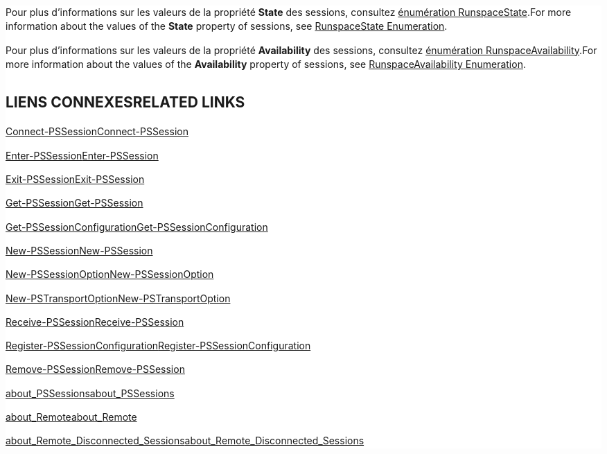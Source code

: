  <span data-ttu-id="a16f2-264">Pour plus d’informations sur les valeurs de la propriété **State** des sessions, consultez [énumération RunspaceState](/dotnet/api/system.management.automation.runspaces.runspacestate).</span><span class="sxs-lookup"><span data-stu-id="a16f2-264">For more information about the values of the **State** property of sessions, see [RunspaceState Enumeration](/dotnet/api/system.management.automation.runspaces.runspacestate).</span></span>

  <span data-ttu-id="a16f2-265">Pour plus d’informations sur les valeurs de la propriété **Availability** des sessions, consultez [énumération RunspaceAvailability](/dotnet/api/system.management.automation.runspaces.runspaceavailability).</span><span class="sxs-lookup"><span data-stu-id="a16f2-265">For more information about the values of the **Availability** property of sessions, see [RunspaceAvailability Enumeration](/dotnet/api/system.management.automation.runspaces.runspaceavailability).</span></span>

## <span data-ttu-id="a16f2-266">LIENS CONNEXES</span><span class="sxs-lookup"><span data-stu-id="a16f2-266">RELATED LINKS</span></span>

[<span data-ttu-id="a16f2-267">Connect-PSSession</span><span class="sxs-lookup"><span data-stu-id="a16f2-267">Connect-PSSession</span></span>](Connect-PSSession.md)

[<span data-ttu-id="a16f2-268">Enter-PSSession</span><span class="sxs-lookup"><span data-stu-id="a16f2-268">Enter-PSSession</span></span>](Enter-PSSession.md)

[<span data-ttu-id="a16f2-269">Exit-PSSession</span><span class="sxs-lookup"><span data-stu-id="a16f2-269">Exit-PSSession</span></span>](Exit-PSSession.md)

[<span data-ttu-id="a16f2-270">Get-PSSession</span><span class="sxs-lookup"><span data-stu-id="a16f2-270">Get-PSSession</span></span>](Get-PSSession.md)

[<span data-ttu-id="a16f2-271">Get-PSSessionConfiguration</span><span class="sxs-lookup"><span data-stu-id="a16f2-271">Get-PSSessionConfiguration</span></span>](Get-PSSessionConfiguration.md)

[<span data-ttu-id="a16f2-272">New-PSSession</span><span class="sxs-lookup"><span data-stu-id="a16f2-272">New-PSSession</span></span>](New-PSSession.md)

[<span data-ttu-id="a16f2-273">New-PSSessionOption</span><span class="sxs-lookup"><span data-stu-id="a16f2-273">New-PSSessionOption</span></span>](New-PSSessionOption.md)

[<span data-ttu-id="a16f2-274">New-PSTransportOption</span><span class="sxs-lookup"><span data-stu-id="a16f2-274">New-PSTransportOption</span></span>](New-PSTransportOption.md)

[<span data-ttu-id="a16f2-275">Receive-PSSession</span><span class="sxs-lookup"><span data-stu-id="a16f2-275">Receive-PSSession</span></span>](Receive-PSSession.md)

[<span data-ttu-id="a16f2-276">Register-PSSessionConfiguration</span><span class="sxs-lookup"><span data-stu-id="a16f2-276">Register-PSSessionConfiguration</span></span>](Register-PSSessionConfiguration.md)

[<span data-ttu-id="a16f2-277">Remove-PSSession</span><span class="sxs-lookup"><span data-stu-id="a16f2-277">Remove-PSSession</span></span>](Remove-PSSession.md)

[<span data-ttu-id="a16f2-278">about_PSSessions</span><span class="sxs-lookup"><span data-stu-id="a16f2-278">about_PSSessions</span></span>](About/about_PSSessions.md)

[<span data-ttu-id="a16f2-279">about_Remote</span><span class="sxs-lookup"><span data-stu-id="a16f2-279">about_Remote</span></span>](About/about_Remote.md)

[<span data-ttu-id="a16f2-280">about_Remote_Disconnected_Sessions</span><span class="sxs-lookup"><span data-stu-id="a16f2-280">about_Remote_Disconnected_Sessions</span></span>](About/about_Remote_Disconnected_Sessions.md)
